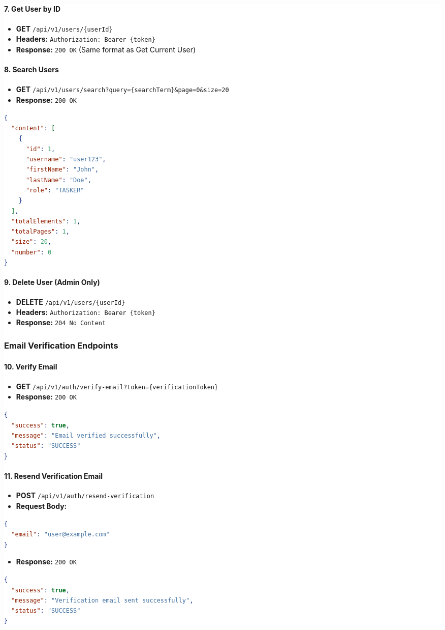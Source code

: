 #### 7. Get User by ID
- **GET** `/api/v1/users/{userId}`
- **Headers:** `Authorization: Bearer {token}`
- **Response:** `200 OK` (Same format as Get Current User)

#### 8. Search Users
- **GET** `/api/v1/users/search?query={searchTerm}&page=0&size=20`
- **Response:** `200 OK`
```json
{
  "content": [
    {
      "id": 1,
      "username": "user123",
      "firstName": "John",
      "lastName": "Doe",
      "role": "TASKER"
    }
  ],
  "totalElements": 1,
  "totalPages": 1,
  "size": 20,
  "number": 0
}
```

#### 9. Delete User (Admin Only)
- **DELETE** `/api/v1/users/{userId}`
- **Headers:** `Authorization: Bearer {token}`
- **Response:** `204 No Content`

### Email Verification Endpoints

#### 10. Verify Email
- **GET** `/api/v1/auth/verify-email?token={verificationToken}`
- **Response:** `200 OK`
```json
{
  "success": true,
  "message": "Email verified successfully",
  "status": "SUCCESS"
}
```

#### 11. Resend Verification Email
- **POST** `/api/v1/auth/resend-verification`
- **Request Body:**
```json
{
  "email": "user@example.com"
}
```
- **Response:** `200 OK`
```json
{
  "success": true,
  "message": "Verification email sent successfully",
  "status": "SUCCESS"
}
```
